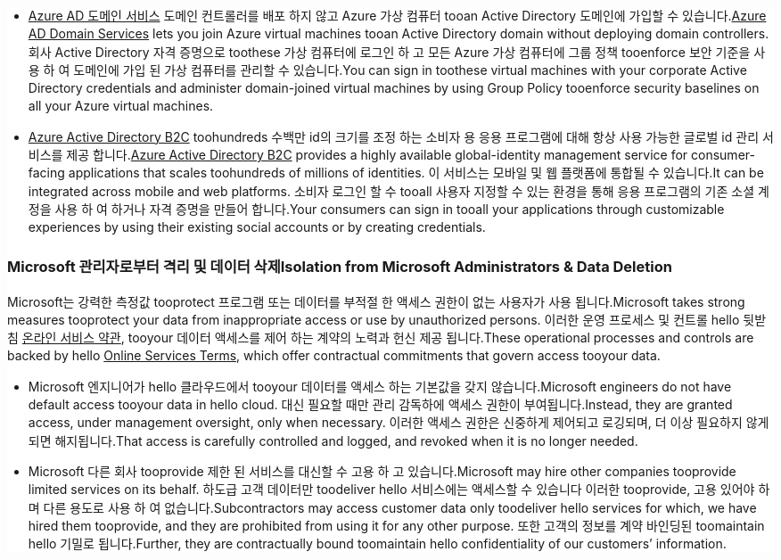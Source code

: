 - <span data-ttu-id="a9576-183">[Azure AD 도메인 서비스](https://azure.microsoft.com/services/active-directory-ds/) 도메인 컨트롤러를 배포 하지 않고 Azure 가상 컴퓨터 tooan Active Directory 도메인에 가입할 수 있습니다.</span><span class="sxs-lookup"><span data-stu-id="a9576-183">[Azure AD Domain Services](https://azure.microsoft.com/services/active-directory-ds/) lets you join Azure virtual machines tooan Active Directory domain without deploying domain controllers.</span></span> <span data-ttu-id="a9576-184">회사 Active Directory 자격 증명으로 toothese 가상 컴퓨터에 로그인 하 고 모든 Azure 가상 컴퓨터에 그룹 정책 tooenforce 보안 기준을 사용 하 여 도메인에 가입 된 가상 컴퓨터를 관리할 수 있습니다.</span><span class="sxs-lookup"><span data-stu-id="a9576-184">You can sign in toothese virtual machines with your corporate Active Directory credentials and administer domain-joined virtual machines by using Group Policy tooenforce security baselines on all your Azure virtual machines.</span></span>

- <span data-ttu-id="a9576-185">[Azure Active Directory B2C](https://azure.microsoft.com/services/active-directory-b2c/) toohundreds 수백만 id의 크기를 조정 하는 소비자 용 응용 프로그램에 대해 항상 사용 가능한 글로벌 id 관리 서비스를 제공 합니다.</span><span class="sxs-lookup"><span data-stu-id="a9576-185">[Azure Active Directory B2C](https://azure.microsoft.com/services/active-directory-b2c/) provides a highly available global-identity management service for consumer-facing applications that scales toohundreds of millions of identities.</span></span> <span data-ttu-id="a9576-186">이 서비스는 모바일 및 웹 플랫폼에 통합될 수 있습니다.</span><span class="sxs-lookup"><span data-stu-id="a9576-186">It can be integrated across mobile and web platforms.</span></span> <span data-ttu-id="a9576-187">소비자 로그인 할 수 tooall 사용자 지정할 수 있는 환경을 통해 응용 프로그램의 기존 소셜 계정을 사용 하 여 하거나 자격 증명을 만들어 합니다.</span><span class="sxs-lookup"><span data-stu-id="a9576-187">Your consumers can sign in tooall your applications through customizable experiences by using their existing social accounts or by creating credentials.</span></span>

### <a name="isolation-from-microsoft-administrators--data-deletion"></a><span data-ttu-id="a9576-188">Microsoft 관리자로부터 격리 및 데이터 삭제</span><span class="sxs-lookup"><span data-stu-id="a9576-188">Isolation from Microsoft Administrators & Data Deletion</span></span>
<span data-ttu-id="a9576-189">Microsoft는 강력한 측정값 tooprotect 프로그램 또는 데이터를 부적절 한 액세스 권한이 없는 사용자가 사용 됩니다.</span><span class="sxs-lookup"><span data-stu-id="a9576-189">Microsoft takes strong measures tooprotect your data from inappropriate access or use by unauthorized persons.</span></span> <span data-ttu-id="a9576-190">이러한 운영 프로세스 및 컨트롤 hello 뒷받침 [온라인 서비스 약관](http://aka.ms/Online-Services-Terms), tooyour 데이터 액세스를 제어 하는 계약의 노력과 헌신 제공 됩니다.</span><span class="sxs-lookup"><span data-stu-id="a9576-190">These operational processes and controls are backed by hello [Online Services Terms](http://aka.ms/Online-Services-Terms), which offer contractual commitments that govern access tooyour data.</span></span>

-   <span data-ttu-id="a9576-191">Microsoft 엔지니어가 hello 클라우드에서 tooyour 데이터를 액세스 하는 기본값을 갖지 않습니다.</span><span class="sxs-lookup"><span data-stu-id="a9576-191">Microsoft engineers do not have default access tooyour data in hello cloud.</span></span> <span data-ttu-id="a9576-192">대신 필요할 때만 관리 감독하에 액세스 권한이 부여됩니다.</span><span class="sxs-lookup"><span data-stu-id="a9576-192">Instead, they are granted access, under management oversight, only when necessary.</span></span> <span data-ttu-id="a9576-193">이러한 액세스 권한은 신중하게 제어되고 로깅되며, 더 이상 필요하지 않게 되면 해지됩니다.</span><span class="sxs-lookup"><span data-stu-id="a9576-193">That access is carefully controlled and logged, and revoked when it is no longer needed.</span></span>

-   <span data-ttu-id="a9576-194">Microsoft 다른 회사 tooprovide 제한 된 서비스를 대신할 수 고용 하 고 있습니다.</span><span class="sxs-lookup"><span data-stu-id="a9576-194">Microsoft may hire other companies tooprovide limited services on its behalf.</span></span> <span data-ttu-id="a9576-195">하도급 고객 데이터만 toodeliver hello 서비스에는 액세스할 수 있습니다 이러한 tooprovide, 고용 있어야 하며 다른 용도로 사용 하 여 없습니다.</span><span class="sxs-lookup"><span data-stu-id="a9576-195">Subcontractors may access customer data only toodeliver hello services for which, we have hired them tooprovide, and they are prohibited from using it for any other purpose.</span></span> <span data-ttu-id="a9576-196">또한 고객의 정보를 계약 바인딩된 toomaintain hello 기밀로 됩니다.</span><span class="sxs-lookup"><span data-stu-id="a9576-196">Further, they are contractually bound toomaintain hello confidentiality of our customers’ information.</span></span>
